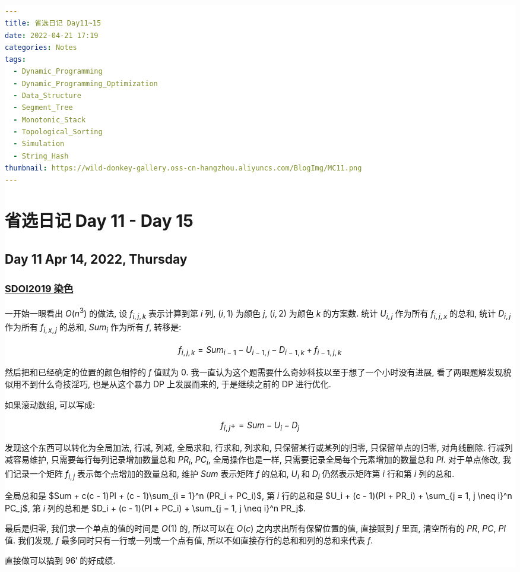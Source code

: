 ```yaml
---
title: 省选日记 Day11~15
date: 2022-04-21 17:19
categories: Notes
tags:
  - Dynamic_Programming
  - Dynamic_Programming_Optimization
  - Data_Structure
  - Segment_Tree
  - Monotonic_Stack
  - Topological_Sorting
  - Simulation
  - String_Hash
thumbnail: https://wild-donkey-gallery.oss-cn-hangzhou.aliyuncs.com/BlogImg/MC11.png
---
```


# 省选日记 Day $11$ - Day $15$

## Day $11$ Apr 14, 2022, Thursday

### [SDOI2019 染色](https://www.luogu.com.cn/problem/P5359)

一开始一眼看出 $O(n^3)$ 的做法, 设 $f_{i, j, k}$ 表示计算到第 $i$ 列, $(i, 1)$ 为颜色 $j$, $(i, 2)$ 为颜色 $k$ 的方案数. 统计 $U_{i, j}$ 作为所有 $f_{i, j, x}$ 的总和, 统计 $D_{i, j}$ 作为所有 $f_{i, x, j}$ 的总和, $Sum_i$ 作为所有 $f$, 转移是:

$$
f_{i, j, k} = Sum_{i - 1} - U_{i - 1, j} - D_{i - 1, k} + f_{i - 1, j, k}
$$

然后把和已经确定的位置的颜色相悖的 $f$ 值赋为 $0$. 我一直认为这个题需要什么奇妙科技以至于想了一个小时没有进展, 看了两眼题解发现貌似用不到什么奇技淫巧, 也是从这个暴力 DP 上发展而来的, 于是继续之前的 DP 进行优化.

如果滚动数组, 可以写成:

$$
f_{i, j} += Sum - U_i - D_j
$$

发现这个东西可以转化为全局加法, 行减, 列减, 全局求和, 行求和, 列求和, 只保留某行或某列的归零, 只保留单点的归零, 对角线删除. 行减列减容易维护, 只需要每行每列记录增加数量总和 $PR_i$, $PC_i$, 全局操作也是一样, 只需要记录全局每个元素增加的数量总和 $Pl$. 对于单点修改, 我们记录一个矩阵 $f_{i, j}$ 表示每个点增加的数量总和, 维护 $Sum$ 表示矩阵 $f$ 的总和, $U_i$ 和 $D_i$ 仍然表示矩阵第 $i$ 行和第 $i$ 列的总和.

全局总和是 $Sum + c(c - 1)Pl + (c - 1)\sum_{i = 1}^n (PR_i + PC_i)$, 第 $i$ 行的总和是 $U_i + (c - 1)(Pl + PR_i) + \sum_{j = 1, j \neq i}^n PC_j$, 第 $i$ 列的总和是 $D_i + (c - 1)(Pl + PC_i) + \sum_{j = 1, j \neq i}^n PR_j$.

最后是归零, 我们求一个单点的值的时间是 $O(1)$ 的, 所以可以在 $O(c)$ 之内求出所有保留位置的值, 直接赋到 $f$ 里面, 清空所有的 $PR$, $PC$, $Pl$ 值. 我们发现, $f$ 最多同时只有一行或一列或一个点有值, 所以不如直接存行的总和和列的总和来代表 $f$.

直接做可以搞到 $96'$ 的好成绩.
